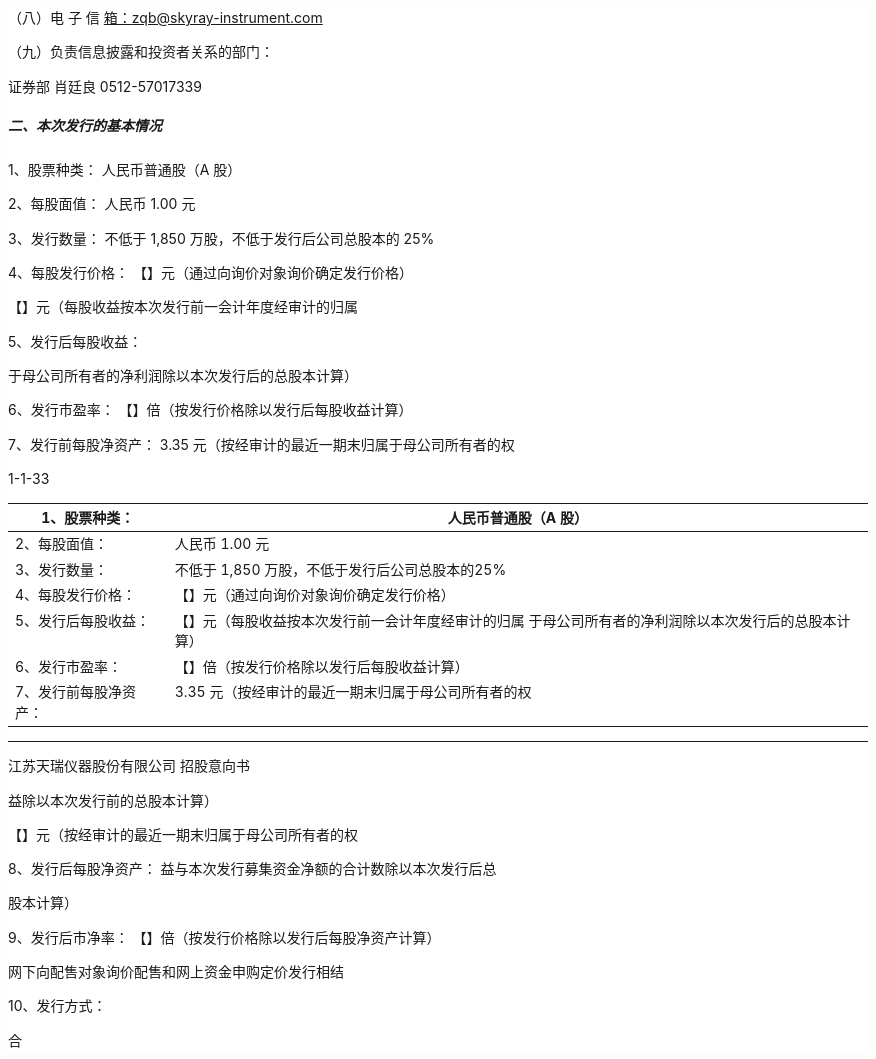 （八）电 子 信 [箱：zqb@skyray-instrument.com](mailto:zqb@skyray-instrument.com)

（九）负责信息披露和投资者关系的部门：

证券部 肖廷良 0512-57017339

##### 二、本次发行的基本情况

1、股票种类： 人民币普通股（A 股）

2、每股面值： 人民币 1.00 元

3、发行数量： 不低于 1,850 万股，不低于发行后公司总股本的 25%

4、每股发行价格： 【】元（通过向询价对象询价确定发行价格）

【】元（每股收益按本次发行前一会计年度经审计的归属

5、发行后每股收益：

于母公司所有者的净利润除以本次发行后的总股本计算）

6、发行市盈率： 【】倍（按发行价格除以发行后每股收益计算）

7、发行前每股净资产： 3.35 元（按经审计的最近一期末归属于母公司所有者的权

1-1-33

|1、股票种类：|人民币普通股（A 股）|
|---|---|
|2、每股面值：|人民币 1.00 元|
|3、发行数量：|不低于 1,850 万股，不低于发行后公司总股本的25%|
|4、每股发行价格：|【】元（通过向询价对象询价确定发行价格）|
|5、发行后每股收益：|【】元（每股收益按本次发行前一会计年度经审计的归属 于母公司所有者的净利润除以本次发行后的总股本计算）|
|6、发行市盈率：|【】倍（按发行价格除以发行后每股收益计算）|
|7、发行前每股净资产：|3.35 元（按经审计的最近一期末归属于母公司所有者的权|


-----

江苏天瑞仪器股份有限公司 招股意向书

益除以本次发行前的总股本计算）

【】元（按经审计的最近一期末归属于母公司所有者的权

8、发行后每股净资产： 益与本次发行募集资金净额的合计数除以本次发行后总

股本计算）

9、发行后市净率： 【】倍（按发行价格除以发行后每股净资产计算）

网下向配售对象询价配售和网上资金申购定价发行相结

10、发行方式：

合
